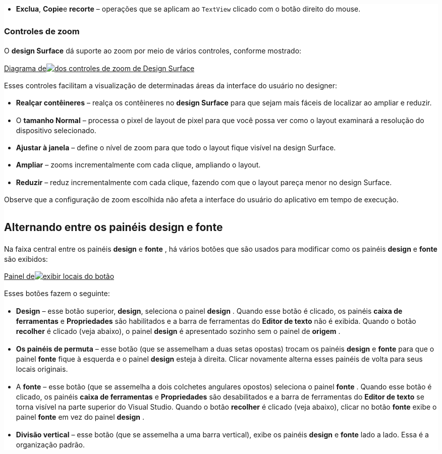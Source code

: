 - **Exclua**, **Copie**e **recorte** &ndash; operações que se aplicam ao `TextView` clicado com o botão direito do mouse.

### <a name="zoom-controls"></a>Controles de zoom

O **design Surface** dá suporte ao zoom por meio de vários controles, conforme mostrado:

[Diagrama de![dos controles de zoom de Design Surface](designer-basics-images/vs/07-zoom-controls-sml.png)](designer-basics-images/vs/07-zoom-controls.png#lightbox)

Esses controles facilitam a visualização de determinadas áreas da interface do usuário no designer:

- **Realçar contêineres** &ndash; realça os contêineres no **design Surface** para que sejam mais fáceis de localizar ao ampliar e reduzir.

- O **tamanho Normal** &ndash; processa o pixel de layout de pixel para que você possa ver como o layout examinará a resolução do dispositivo selecionado.

- **Ajustar à janela** &ndash; define o nível de zoom para que todo o layout fique visível na design Surface.

- **Ampliar** &ndash; zooms incrementalmente com cada clique, ampliando o layout.

- **Reduzir** &ndash; reduz incrementalmente com cada clique, fazendo com que o layout pareça menor no design Surface.

Observe que a configuração de zoom escolhida não afeta a interface do usuário do aplicativo em tempo de execução.

## <a name="switching-between-design-and-source-panes"></a>Alternando entre os painéis design e fonte

Na faixa central entre os painéis **design** e **fonte** , há vários botões que são usados para modificar como os painéis **design** e **fonte** são exibidos:

[Painel de![exibir locais do botão](designer-basics-images/vs/25-pane-buttons-sml.png)](designer-basics-images/vs/25-pane-buttons.png#lightbox)

Esses botões fazem o seguinte:

- **Design** &ndash; esse botão superior, **design**, seleciona o painel **design** . Quando esse botão é clicado, os painéis **caixa de ferramentas** e **Propriedades** são habilitados e a barra de ferramentas do **Editor de texto** não é exibida. Quando o botão **recolher** é clicado (veja abaixo), o painel **design** é apresentado sozinho sem o painel de **origem** .

- **Os painéis de permuta** &ndash; esse botão (que se assemelham a duas setas opostas) trocam os painéis **design** e **fonte** para que o painel **fonte** fique à esquerda e o painel **design** esteja à direita. Clicar novamente alterna esses painéis de volta para seus locais originais.

- A **fonte** &ndash; esse botão (que se assemelha a dois colchetes angulares opostos) seleciona o painel **fonte** . Quando esse botão é clicado, os painéis **caixa de ferramentas** e **Propriedades** são desabilitados e a barra de ferramentas do **Editor de texto** se torna visível na parte superior do Visual Studio. Quando o botão **recolher** é clicado (veja abaixo), clicar no botão **fonte** exibe o painel **fonte** em vez do painel **design** .

- **Divisão vertical** &ndash; esse botão (que se assemelha a uma barra vertical), exibe os painéis **design** e **fonte** lado a lado. Essa é a organização padrão.
